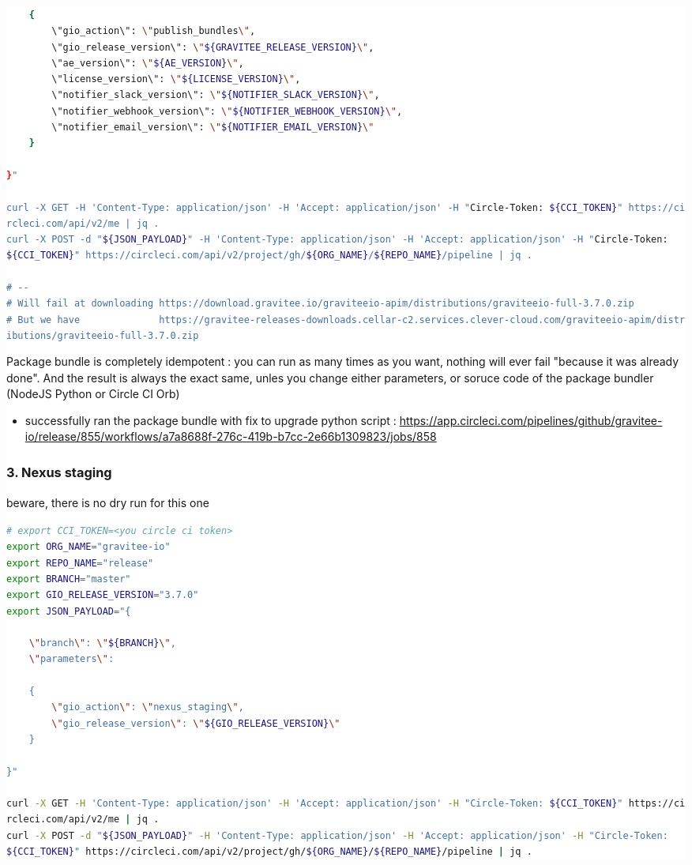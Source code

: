 ```bash
    {
        \"gio_action\": \"publish_bundles\",
        \"gio_release_version\": \"${GRAVITEE_RELEASE_VERSION}\",
        \"ae_version\": \"${AE_VERSION}\",
        \"license_version\": \"${LICENSE_VERSION}\",
        \"notifier_slack_version\": \"${NOTIFIER_SLACK_VERSION}\",
        \"notifier_webhook_version\": \"${NOTIFIER_WEBHOOK_VERSION}\",
        \"notifier_email_version\": \"${NOTIFIER_EMAIL_VERSION}\"
    }

}"

curl -X GET -H 'Content-Type: application/json' -H 'Accept: application/json' -H "Circle-Token: ${CCI_TOKEN}" https://circleci.com/api/v2/me | jq .
curl -X POST -d "${JSON_PAYLOAD}" -H 'Content-Type: application/json' -H 'Accept: application/json' -H "Circle-Token: ${CCI_TOKEN}" https://circleci.com/api/v2/project/gh/${ORG_NAME}/${REPO_NAME}/pipeline | jq .

# --
# Will fail at downloading https://download.gravitee.io/graviteeio-apim/distributions/graviteeio-full-3.7.0.zip
# But we have              https://gravitee-releases-downloads.cellar-c2.services.clever-cloud.com/graviteeio-apim/distributions/graviteeio-full-3.7.0.zip
```

Package bundle is completely idempotent : you can run as many times as you want, nothing will ever fail "because it was already done". And the result is always the exact same, unles you change either parameters, or soruce code of the package bundler (NodeJS Python or Circle CI Orb)

* successfully ran the package bundle with fix to upgrade python script : https://app.circleci.com/pipelines/github/gravitee-io/release/855/workflows/a7a8688f-276c-419b-b7cc-2e66b1309823/jobs/858

### 3. Nexus staging

beware, there is no dry run for this one

```bash
# export CCI_TOKEN=<you circle ci token>
export ORG_NAME="gravitee-io"
export REPO_NAME="release"
export BRANCH="master"
export GIO_RELEASE_VERSION="3.7.0"
export JSON_PAYLOAD="{

    \"branch\": \"${BRANCH}\",
    \"parameters\":

    {
        \"gio_action\": \"nexus_staging\",
        \"gio_release_version\": \"${GIO_RELEASE_VERSION}\"
    }

}"

curl -X GET -H 'Content-Type: application/json' -H 'Accept: application/json' -H "Circle-Token: ${CCI_TOKEN}" https://circleci.com/api/v2/me | jq .
curl -X POST -d "${JSON_PAYLOAD}" -H 'Content-Type: application/json' -H 'Accept: application/json' -H "Circle-Token: ${CCI_TOKEN}" https://circleci.com/api/v2/project/gh/${ORG_NAME}/${REPO_NAME}/pipeline | jq .
```
